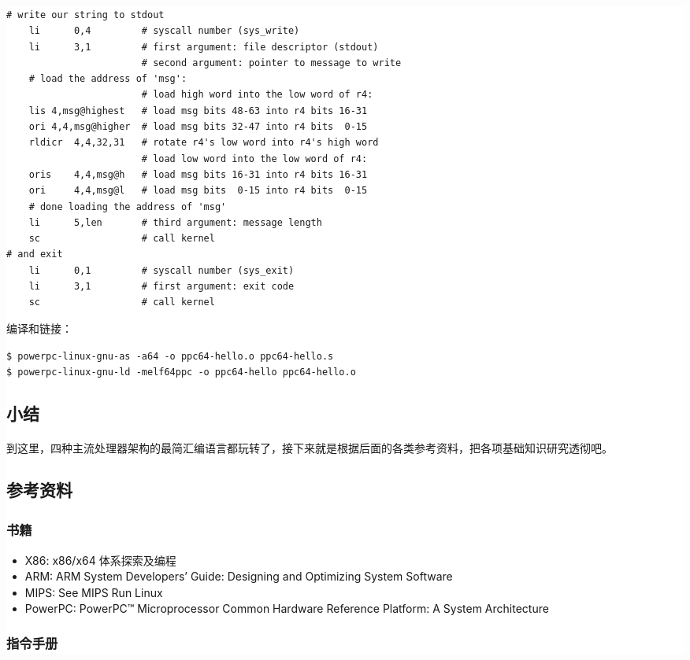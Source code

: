     # write our string to stdout
        li      0,4         # syscall number (sys_write)
        li      3,1         # first argument: file descriptor (stdout)
                            # second argument: pointer to message to write
        # load the address of 'msg':
                            # load high word into the low word of r4:
        lis 4,msg@highest   # load msg bits 48-63 into r4 bits 16-31
        ori 4,4,msg@higher  # load msg bits 32-47 into r4 bits  0-15
        rldicr  4,4,32,31   # rotate r4's low word into r4's high word
                            # load low word into the low word of r4:
        oris    4,4,msg@h   # load msg bits 16-31 into r4 bits 16-31
        ori     4,4,msg@l   # load msg bits  0-15 into r4 bits  0-15
        # done loading the address of 'msg'
        li      5,len       # third argument: message length
        sc                  # call kernel
    # and exit
        li      0,1         # syscall number (sys_exit)
        li      3,1         # first argument: exit code
        sc                  # call kernel


编译和链接：

    $ powerpc-linux-gnu-as -a64 -o ppc64-hello.o ppc64-hello.s
    $ powerpc-linux-gnu-ld -melf64ppc -o ppc64-hello ppc64-hello.o


## 小结

到这里，四种主流处理器架构的最简汇编语言都玩转了，接下来就是根据后面的各类参考资料，把各项基础知识研究透彻吧。

## 参考资料

### 书籍

  * X86: x86/x64 体系探索及编程
  * ARM: ARM System Developers’ Guide: Designing and Optimizing System Software
  * MIPS: See MIPS Run Linux
  * PowerPC: PowerPC™ Microprocessor Common Hardware Reference Platform: A System Architecture

### 指令手册
